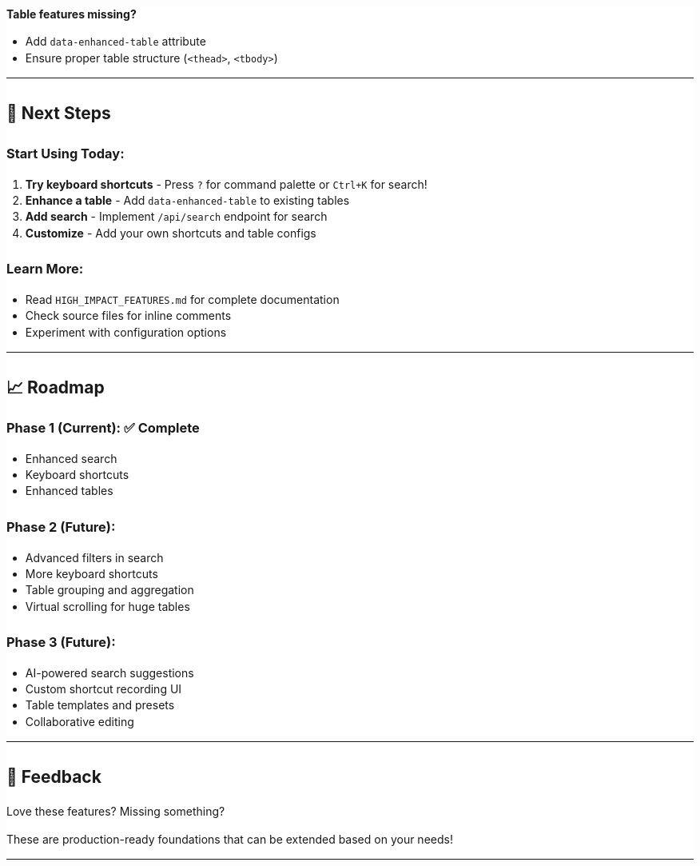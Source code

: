 **Table features missing?**
- Add `data-enhanced-table` attribute
- Ensure proper table structure (`<thead>`, `<tbody>`)

---

## 🎯 Next Steps

### Start Using Today:

1. **Try keyboard shortcuts** - Press `?` for command palette or `Ctrl+K` for search!
2. **Enhance a table** - Add `data-enhanced-table` to existing tables
3. **Add search** - Implement `/api/search` endpoint for search
4. **Customize** - Add your own shortcuts and table configs

### Learn More:

- Read `HIGH_IMPACT_FEATURES.md` for complete documentation
- Check source files for inline comments
- Experiment with configuration options

---

## 📈 Roadmap

### Phase 1 (Current): ✅ Complete
- Enhanced search
- Keyboard shortcuts
- Enhanced tables

### Phase 2 (Future):
- Advanced filters in search
- More keyboard shortcuts
- Table grouping and aggregation
- Virtual scrolling for huge tables

### Phase 3 (Future):
- AI-powered search suggestions
- Custom shortcut recording UI
- Table templates and presets
- Collaborative editing

---

## 💬 Feedback

Love these features? Missing something?

These are production-ready foundations that can be extended based on your needs!

---
